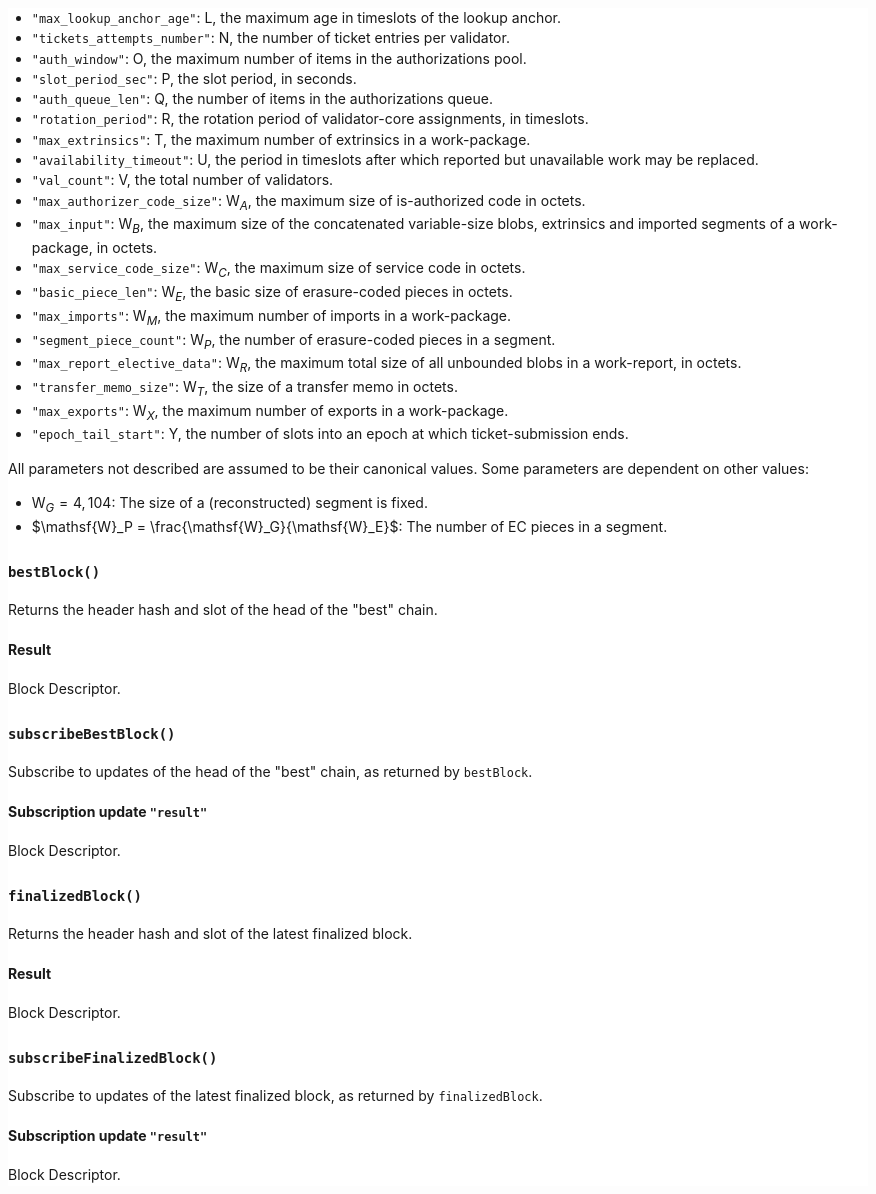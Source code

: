 - `"max_lookup_anchor_age"`: $\mathsf{L}$, the maximum age in timeslots of the lookup anchor.
- `"tickets_attempts_number"`: $\mathsf{N}$, the number of ticket entries per validator.
- `"auth_window"`: $\mathsf{O}$, the maximum number of items in the authorizations pool.
- `"slot_period_sec"`: $\mathsf{P}$, the slot period, in seconds.
- `"auth_queue_len"`: $\mathsf{Q}$, the number of items in the authorizations queue.
- `"rotation_period"`: $\mathsf{R}$, the rotation period of validator-core assignments, in
  timeslots.
- `"max_extrinsics"`: $\mathsf{T}$, the maximum number of extrinsics in a work-package.
- `"availability_timeout"`: $\mathsf{U}$, the period in timeslots after which reported but
  unavailable work may be replaced.
- `"val_count"`: $\mathsf{V}$, the total number of validators.
- `"max_authorizer_code_size"`: $\mathsf{W}_A$, the maximum size of is-authorized code in octets.
- `"max_input"`: $\mathsf{W}_B$, the maximum size of the concatenated variable-size blobs,
  extrinsics and imported segments of a work-package, in octets.
- `"max_service_code_size"`: $\mathsf{W}_C$, the maximum size of service code in octets.
- `"basic_piece_len"`: $\mathsf{W}_E$, the basic size of erasure-coded pieces in octets.
- `"max_imports"`: $\mathsf{W}_M$, the maximum number of imports in a work-package.
- `"segment_piece_count"`: $\mathsf{W}_P$, the number of erasure-coded pieces in a segment.
- `"max_report_elective_data"`: $\mathsf{W}_R$, the maximum total size of all unbounded blobs in a
  work-report, in octets.
- `"transfer_memo_size"`: $\mathsf{W}_T$, the size of a transfer memo in octets.
- `"max_exports"`: $\mathsf{W}_X$, the maximum number of exports in a work-package.
- `"epoch_tail_start"`: $\mathsf{Y}$, the number of slots into an epoch at which ticket-submission
  ends.

All parameters not described are assumed to be their canonical values. Some parameters are
dependent on other values:

- $\mathsf{W}_G = 4,104$: The size of a (reconstructed) segment is fixed.
- $\mathsf{W}_P = \frac{\mathsf{W}_G}{\mathsf{W}_E}$: The number of EC pieces in a segment.

### `bestBlock()`
Returns the header hash and slot of the head of the "best" chain.
#### Result
Block Descriptor.

### `subscribeBestBlock()`
Subscribe to updates of the head of the "best" chain, as returned by `bestBlock`.
#### Subscription update `"result"`
Block Descriptor.

### `finalizedBlock()`
Returns the header hash and slot of the latest finalized block.
#### Result
Block Descriptor.

### `subscribeFinalizedBlock()`
Subscribe to updates of the latest finalized block, as returned by `finalizedBlock`.
#### Subscription update `"result"`
Block Descriptor.

